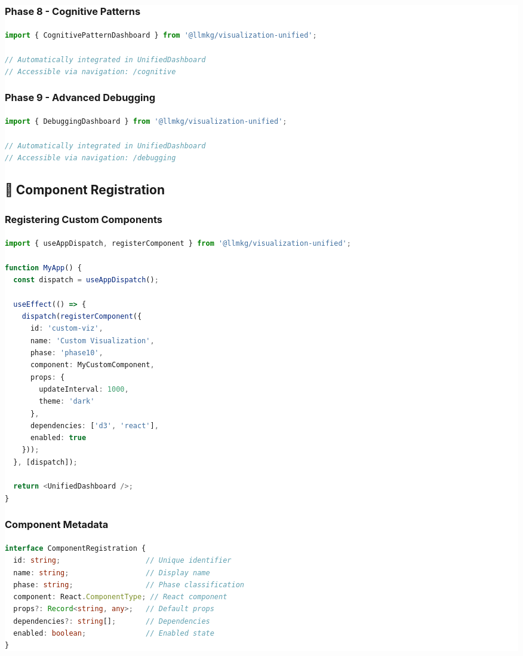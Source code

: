### Phase 8 - Cognitive Patterns
```typescript
import { CognitivePatternDashboard } from '@llmkg/visualization-unified';

// Automatically integrated in UnifiedDashboard
// Accessible via navigation: /cognitive
```

### Phase 9 - Advanced Debugging
```typescript
import { DebuggingDashboard } from '@llmkg/visualization-unified';

// Automatically integrated in UnifiedDashboard
// Accessible via navigation: /debugging
```

## 🔧 Component Registration

### Registering Custom Components
```typescript
import { useAppDispatch, registerComponent } from '@llmkg/visualization-unified';

function MyApp() {
  const dispatch = useAppDispatch();
  
  useEffect(() => {
    dispatch(registerComponent({
      id: 'custom-viz',
      name: 'Custom Visualization',
      phase: 'phase10',
      component: MyCustomComponent,
      props: {
        updateInterval: 1000,
        theme: 'dark'
      },
      dependencies: ['d3', 'react'],
      enabled: true
    }));
  }, [dispatch]);
  
  return <UnifiedDashboard />;
}
```

### Component Metadata
```typescript
interface ComponentRegistration {
  id: string;                    // Unique identifier
  name: string;                  // Display name
  phase: string;                 // Phase classification
  component: React.ComponentType; // React component
  props?: Record<string, any>;   // Default props
  dependencies?: string[];       // Dependencies
  enabled: boolean;              // Enabled state
}
```
